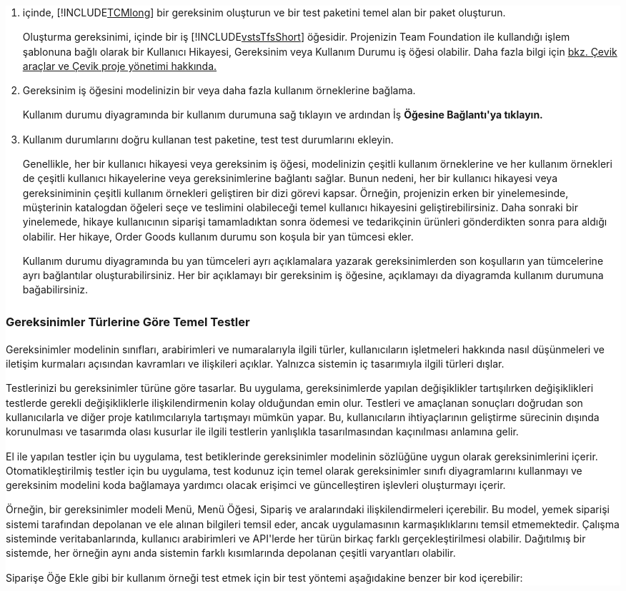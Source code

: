 1. içinde, [!INCLUDE[TCMlong](../modeling/includes/tcmlong_md.md)] bir gereksinim oluşturun ve bir test paketini temel alan bir paket oluşturun.

    Oluşturma gereksinimi, içinde bir iş [!INCLUDE[vstsTfsShort](../modeling/includes/vststfsshort_md.md)] öğesidir. Projenizin Team Foundation ile kullandığı işlem şablonuna bağlı olarak bir Kullanıcı Hikayesi, Gereksinim veya Kullanım Durumu iş öğesi olabilir. Daha fazla bilgi için [bkz. Çevik araçlar ve Çevik proje yönetimi hakkında.](/azure/devops/boards/backlogs/backlogs-overview?view=vsts&preserve-view=true)

2. Gereksinim iş öğesini modelinizin bir veya daha fazla kullanım örneklerine bağlama.

    Kullanım durumu diyagramında bir kullanım durumuna sağ tıklayın ve ardından İş **Öğesine Bağlantı'ya tıklayın.**

3. Kullanım durumlarını doğru kullanan test paketine, test test durumlarını ekleyin.

   Genellikle, her bir kullanıcı hikayesi veya gereksinim iş öğesi, modelinizin çeşitli kullanım örneklerine ve her kullanım örnekleri de çeşitli kullanıcı hikayelerine veya gereksinimlerine bağlantı sağlar. Bunun nedeni, her bir kullanıcı hikayesi veya gereksiniminin çeşitli kullanım örnekleri geliştiren bir dizi görevi kapsar. Örneğin, projenizin erken bir yinelemesinde, müşterinin katalogdan öğeleri seçe ve teslimini olabileceği temel kullanıcı hikayesini geliştirebilirsiniz. Daha sonraki bir yinelemede, hikaye kullanıcının siparişi tamamladıktan sonra ödemesi ve tedarikçinin ürünleri gönderdikten sonra para aldığı olabilir.  Her hikaye, Order Goods kullanım durumu son koşula bir yan tümcesi ekler.

   Kullanım durumu diyagramında bu yan tümceleri ayrı açıklamalara yazarak gereksinimlerden son koşulların yan tümcelerine ayrı bağlantılar oluşturabilirsiniz. Her bir açıklamayı bir gereksinim iş öğesine, açıklamayı da diyagramda kullanım durumuna bağabilirsiniz.

### <a name="base-tests-on-the-requirements-types"></a>Gereksinimler Türlerine Göre Temel Testler
 Gereksinimler modelinin sınıfları, arabirimleri ve numaralarıyla ilgili türler, kullanıcıların işletmeleri hakkında nasıl düşünmeleri ve iletişim kurmaları açısından kavramları ve ilişkileri açıklar. Yalnızca sistemin iç tasarımıyla ilgili türleri dışlar.

 Testlerinizi bu gereksinimler türüne göre tasarlar. Bu uygulama, gereksinimlerde yapılan değişiklikler tartışılırken değişiklikleri testlerde gerekli değişikliklerle ilişkilendirmenin kolay olduğundan emin olur. Testleri ve amaçlanan sonuçları doğrudan son kullanıcılarla ve diğer proje katılımcılarıyla tartışmayı mümkün yapar. Bu, kullanıcıların ihtiyaçlarının geliştirme sürecinin dışında korunulması ve tasarımda olası kusurlar ile ilgili testlerin yanlışlıkla tasarılmasından kaçınılması anlamına gelir.

 El ile yapılan testler için bu uygulama, test betiklerinde gereksinimler modelinin sözlüğüne uygun olarak gereksinimlerini içerir. Otomatikleştirilmiş testler için bu uygulama, test kodunuz için temel olarak gereksinimler sınıfı diyagramlarını kullanmayı ve gereksinim modelini koda bağlamaya yardımcı olacak erişimci ve güncelleştiren işlevleri oluşturmayı içerir.

 Örneğin, bir gereksinimler modeli Menü, Menü Öğesi, Sipariş ve aralarındaki ilişkilendirmeleri içerebilir. Bu model, yemek siparişi sistemi tarafından depolanan ve ele alınan bilgileri temsil eder, ancak uygulamasının karmaşıklıklarını temsil etmemektedir. Çalışma sisteminde veritabanlarında, kullanıcı arabirimleri ve API'lerde her türün birkaç farklı gerçekleştirilmesi olabilir. Dağıtılmış bir sistemde, her örneğin aynı anda sistemin farklı kısımlarında depolanan çeşitli varyantları olabilir.

 Siparişe Öğe Ekle gibi bir kullanım örneği test etmek için bir test yöntemi aşağıdakine benzer bir kod içerebilir:
